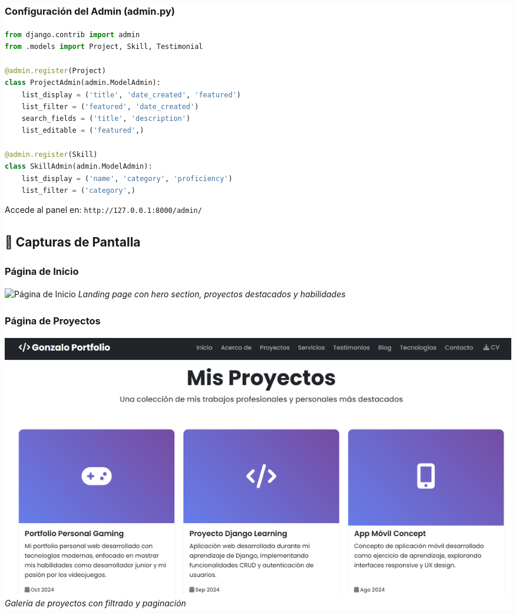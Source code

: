 ### Configuración del Admin (admin.py)
```python
from django.contrib import admin
from .models import Project, Skill, Testimonial

@admin.register(Project)
class ProjectAdmin(admin.ModelAdmin):
    list_display = ('title', 'date_created', 'featured')
    list_filter = ('featured', 'date_created')
    search_fields = ('title', 'description')
    list_editable = ('featured',)

@admin.register(Skill)
class SkillAdmin(admin.ModelAdmin):
    list_display = ('name', 'category', 'proficiency')
    list_filter = ('category',)
```

Accede al panel en: `http://127.0.0.1:8000/admin/`

## 📱 Capturas de Pantalla

### Página de Inicio
![Página de Inicio](screenshots/home.png)
*Landing page con hero section, proyectos destacados y habilidades*

### Página de Proyectos
![Proyectos](screenshots/projects.png)
*Galería de proyectos con filtrado y paginación*
